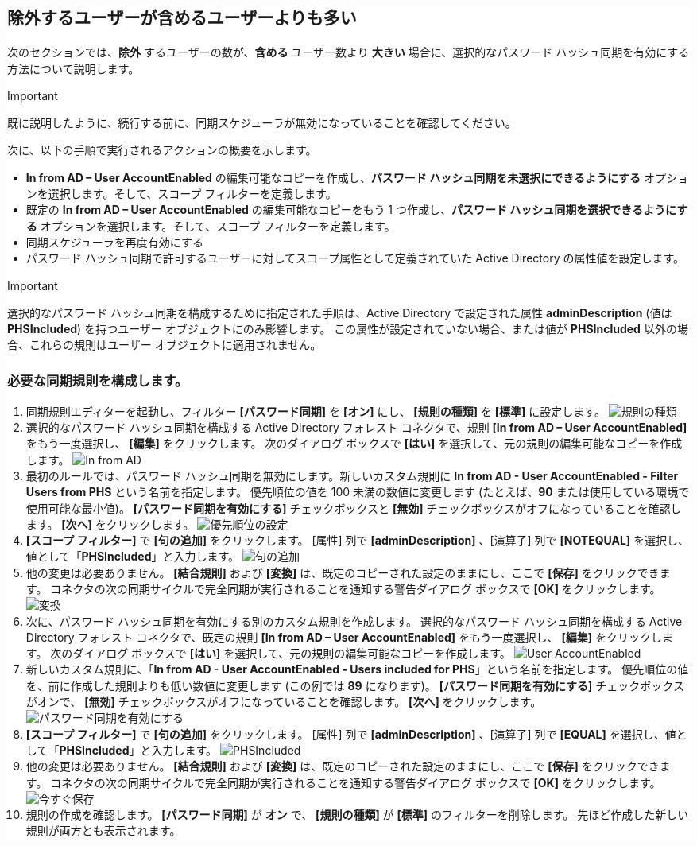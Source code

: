 ## <a name="excluded-users-is-larger-than-included-users"></a>除外するユーザーが含めるユーザーよりも多い

次のセクションでは、**除外** するユーザーの数が、**含める** ユーザー数より **大きい** 場合に、選択的なパスワード ハッシュ同期を有効にする方法について説明します。

> [!IMPORTANT]
> 既に説明したように、続行する前に、同期スケジューラが無効になっていることを確認してください。

次に、以下の手順で実行されるアクションの概要を示します。

- **In from AD – User AccountEnabled** の編集可能なコピーを作成し、**パスワード ハッシュ同期を未選択にできるようにする** オプションを選択します。そして、スコープ フィルターを定義します。
- 既定の **In from AD – User AccountEnabled** の編集可能なコピーをもう 1 つ作成し、**パスワード ハッシュ同期を選択できるようにする** オプションを選択します。そして、スコープ フィルターを定義します。
- 同期スケジューラを再度有効にする
- パスワード ハッシュ同期で許可するユーザーに対してスコープ属性として定義されていた Active Directory の属性値を設定します。

> [!IMPORTANT]
> 選択的なパスワード ハッシュ同期を構成するために指定された手順は、Active Directory で設定された属性 **adminDescription** (値は **PHSIncluded**) を持つユーザー オブジェクトにのみ影響します。
この属性が設定されていない場合、または値が **PHSIncluded** 以外の場合、これらの規則はユーザー オブジェクトに適用されません。

### <a name="configure-the-necessary-synchronization-rules"></a>必要な同期規則を構成します。

 1. 同期規則エディターを起動し、フィルター **[パスワード同期]** を **[オン]** にし、 **[規則の種類]** を **[標準]** に設定します。
     ![規則の種類](media/how-to-connect-selective-password-hash-synchronization/include-1.png)
 2. 選択的なパスワード ハッシュ同期を構成する Active Directory フォレスト コネクタで、規則 **[In from AD – User AccountEnabled]** をもう一度選択し、 **[編集]** をクリックします。 次のダイアログ ボックスで **[はい]** を選択して、元の規則の編集可能なコピーを作成します。
     ![In from AD](media/how-to-connect-selective-password-hash-synchronization/include-2.png)
 3. 最初のルールでは、パスワード ハッシュ同期を無効にします。新しいカスタム規則に **In from AD - User AccountEnabled - Filter Users from PHS** という名前を指定します。
 優先順位の値を 100 未満の数値に変更します (たとえば、**90** または使用している環境で使用可能な最小値)。
 **[パスワード同期を有効にする]** チェックボックスと **[無効]** チェックボックスがオフになっていることを確認します。
 **[次へ]** をクリックします。
  ![優先順位の設定](media/how-to-connect-selective-password-hash-synchronization/include-3.png)
 4. **[スコープ フィルター]** で **[句の追加]** をクリックします。
[属性] 列で **[adminDescription]** 、[演算子] 列で **[NOTEQUAL]** を選択し、値として「**PHSIncluded**」と入力します。
     ![句の追加](media/how-to-connect-selective-password-hash-synchronization/include-4.png)
 5. 他の変更は必要ありません。 **[結合規則]** および **[変換]** は、既定のコピーされた設定のままにし、ここで **[保存]** をクリックできます。
 コネクタの次の同期サイクルで完全同期が実行されることを通知する警告ダイアログ ボックスで **[OK]** をクリックします。
     ![変換](media/how-to-connect-selective-password-hash-synchronization/include-5.png)
 6. 次に、パスワード ハッシュ同期を有効にする別のカスタム規則を作成します。 選択的なパスワード ハッシュ同期を構成する Active Directory フォレスト コネクタで、既定の規則 **[In from AD – User AccountEnabled]** をもう一度選択し、 **[編集]** をクリックします。 次のダイアログ ボックスで **[はい]** を選択して、元の規則の編集可能なコピーを作成します。
     ![User AccountEnabled](media/how-to-connect-selective-password-hash-synchronization/include-6.png)
 7. 新しいカスタム規則に、「**In from AD - User AccountEnabled - Users included for PHS**」という名前を指定します。
 優先順位の値を、前に作成した規則よりも低い数値に変更します (この例では **89** になります)。
 **[パスワード同期を有効にする]** チェックボックスがオンで、 **[無効]** チェックボックスがオフになっていることを確認します。
 **[次へ]** をクリックします。
     ![パスワード同期を有効にする](media/how-to-connect-selective-password-hash-synchronization/include-7.png)
 8. **[スコープ フィルター]** で **[句の追加]** をクリックします。
 [属性] 列で **[adminDescription]** 、[演算子] 列で **[EQUAL]** を選択し、値として「**PHSIncluded**」と入力します。
     ![PHSIncluded](media/how-to-connect-selective-password-hash-synchronization/include-8.png)
 9. 他の変更は必要ありません。 **[結合規則]** および **[変換]** は、既定のコピーされた設定のままにし、ここで **[保存]** をクリックできます。
 コネクタの次の同期サイクルで完全同期が実行されることを通知する警告ダイアログ ボックスで **[OK]** をクリックします。
     ![今すぐ保存](media/how-to-connect-selective-password-hash-synchronization/include-9.png)
 10. 規則の作成を確認します。 **[パスワード同期]** が **オン** で、 **[規則の種類]** が **[標準]** のフィルターを削除します。 先ほど作成した新しい規則が両方とも表示されます。